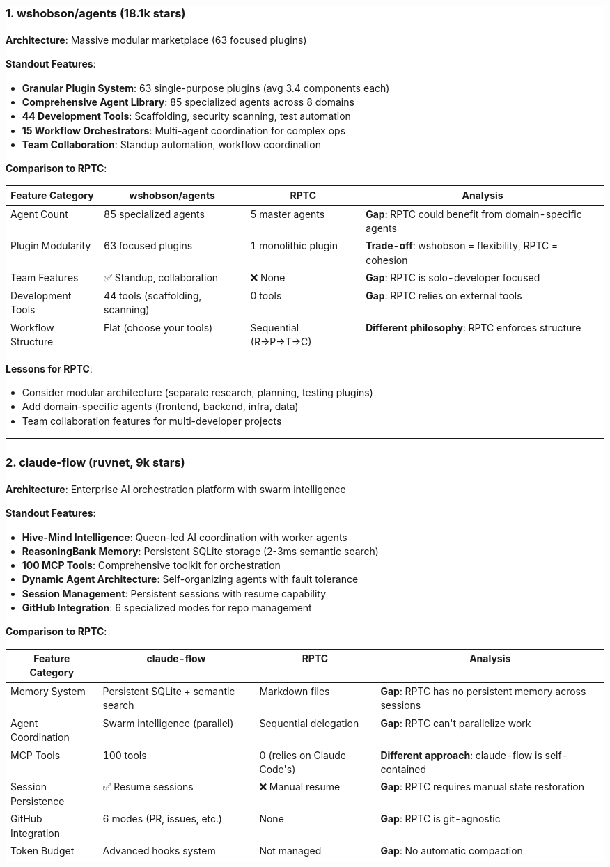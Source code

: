 ### 1. wshobson/agents (18.1k stars)

**Architecture**: Massive modular marketplace (63 focused plugins)

**Standout Features**:
- **Granular Plugin System**: 63 single-purpose plugins (avg 3.4 components each)
- **Comprehensive Agent Library**: 85 specialized agents across 8 domains
- **44 Development Tools**: Scaffolding, security scanning, test automation
- **15 Workflow Orchestrators**: Multi-agent coordination for complex ops
- **Team Collaboration**: Standup automation, workflow coordination

**Comparison to RPTC**:

| Feature Category | wshobson/agents | RPTC | Analysis |
|------------------|----------------|------|----------|
| Agent Count | 85 specialized agents | 5 master agents | **Gap**: RPTC could benefit from domain-specific agents |
| Plugin Modularity | 63 focused plugins | 1 monolithic plugin | **Trade-off**: wshobson = flexibility, RPTC = cohesion |
| Team Features | ✅ Standup, collaboration | ❌ None | **Gap**: RPTC is solo-developer focused |
| Development Tools | 44 tools (scaffolding, scanning) | 0 tools | **Gap**: RPTC relies on external tools |
| Workflow Structure | Flat (choose your tools) | Sequential (R→P→T→C) | **Different philosophy**: RPTC enforces structure |

**Lessons for RPTC**:
- Consider modular architecture (separate research, planning, testing plugins)
- Add domain-specific agents (frontend, backend, infra, data)
- Team collaboration features for multi-developer projects

---

### 2. claude-flow (ruvnet, 9k stars)

**Architecture**: Enterprise AI orchestration platform with swarm intelligence

**Standout Features**:
- **Hive-Mind Intelligence**: Queen-led AI coordination with worker agents
- **ReasoningBank Memory**: Persistent SQLite storage (2-3ms semantic search)
- **100 MCP Tools**: Comprehensive toolkit for orchestration
- **Dynamic Agent Architecture**: Self-organizing agents with fault tolerance
- **Session Management**: Persistent sessions with resume capability
- **GitHub Integration**: 6 specialized modes for repo management

**Comparison to RPTC**:

| Feature Category | claude-flow | RPTC | Analysis |
|------------------|-------------|------|----------|
| Memory System | Persistent SQLite + semantic search | Markdown files | **Gap**: RPTC has no persistent memory across sessions |
| Agent Coordination | Swarm intelligence (parallel) | Sequential delegation | **Gap**: RPTC can't parallelize work |
| MCP Tools | 100 tools | 0 (relies on Claude Code's) | **Different approach**: claude-flow is self-contained |
| Session Persistence | ✅ Resume sessions | ❌ Manual resume | **Gap**: RPTC requires manual state restoration |
| GitHub Integration | 6 modes (PR, issues, etc.) | None | **Gap**: RPTC is git-agnostic |
| Token Budget | Advanced hooks system | Not managed | **Gap**: No automatic compaction |
